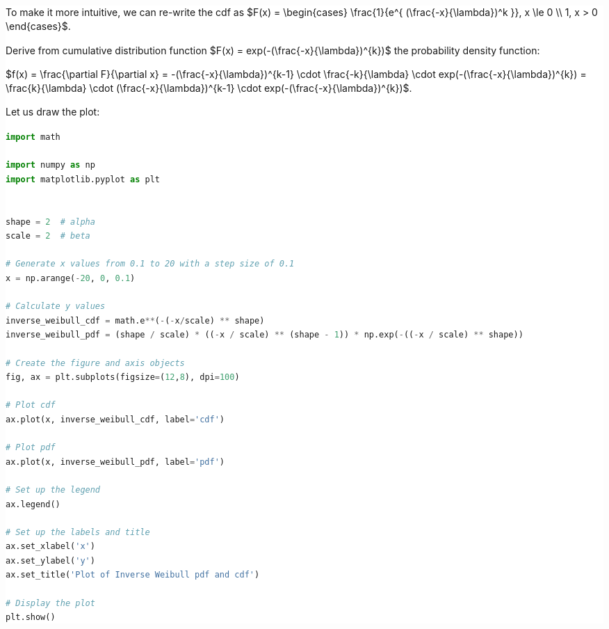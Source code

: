 To make it more intuitive, we can re-write the cdf as $F(x) = \begin{cases} \frac{1}{e^{ (\frac{-x}{\lambda})^k }}, x \le 0 \\ 1, x > 0 \end{cases}$.

Derive from cumulative distribution function $F(x) = exp(-(\frac{-x}{\lambda})^{k})$ the probability density function:

$f(x) = \frac{\partial F}{\partial x} = -(\frac{-x}{\lambda})^{k-1} \cdot \frac{-k}{\lambda} \cdot exp(-(\frac{-x}{\lambda})^{k}) = \frac{k}{\lambda} \cdot (\frac{-x}{\lambda})^{k-1} \cdot exp(-(\frac{-x}{\lambda})^{k})$.

Let us draw the plot:

```python
import math

import numpy as np
import matplotlib.pyplot as plt


shape = 2  # alpha
scale = 2  # beta

# Generate x values from 0.1 to 20 with a step size of 0.1
x = np.arange(-20, 0, 0.1)

# Calculate y values
inverse_weibull_cdf = math.e**(-(-x/scale) ** shape)
inverse_weibull_pdf = (shape / scale) * ((-x / scale) ** (shape - 1)) * np.exp(-((-x / scale) ** shape))

# Create the figure and axis objects
fig, ax = plt.subplots(figsize=(12,8), dpi=100)

# Plot cdf
ax.plot(x, inverse_weibull_cdf, label='cdf')

# Plot pdf
ax.plot(x, inverse_weibull_pdf, label='pdf')

# Set up the legend
ax.legend()

# Set up the labels and title
ax.set_xlabel('x')
ax.set_ylabel('y')
ax.set_title('Plot of Inverse Weibull pdf and cdf')

# Display the plot
plt.show()
```